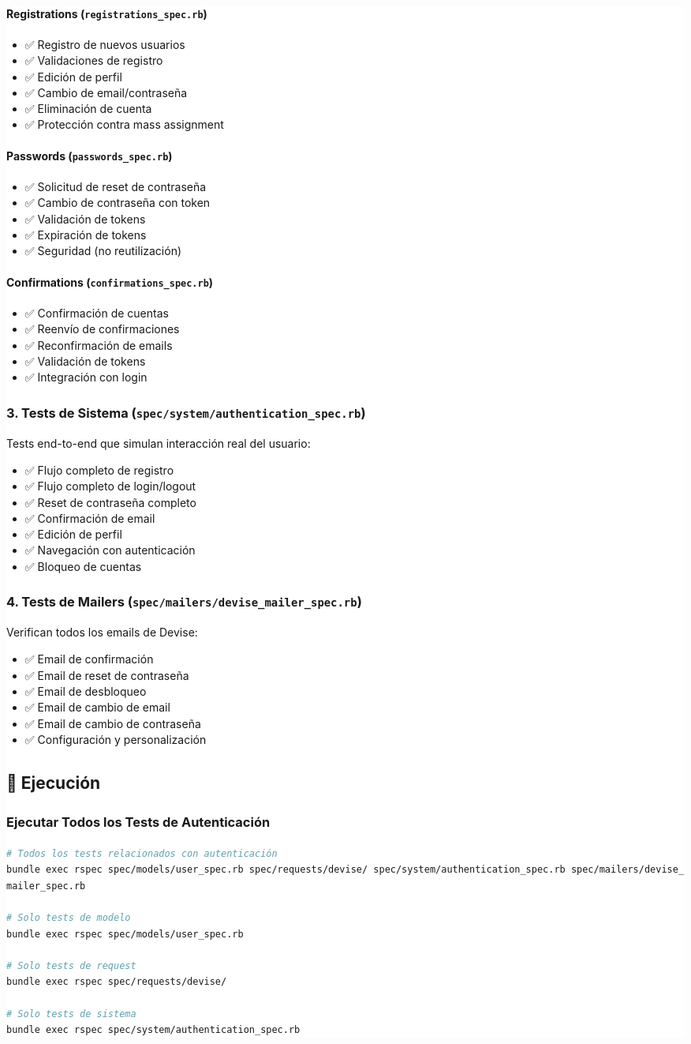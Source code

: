#### Registrations (`registrations_spec.rb`)
- ✅ Registro de nuevos usuarios
- ✅ Validaciones de registro
- ✅ Edición de perfil
- ✅ Cambio de email/contraseña
- ✅ Eliminación de cuenta
- ✅ Protección contra mass assignment

#### Passwords (`passwords_spec.rb`)
- ✅ Solicitud de reset de contraseña
- ✅ Cambio de contraseña con token
- ✅ Validación de tokens
- ✅ Expiración de tokens
- ✅ Seguridad (no reutilización)

#### Confirmations (`confirmations_spec.rb`)
- ✅ Confirmación de cuentas
- ✅ Reenvío de confirmaciones
- ✅ Reconfirmación de emails
- ✅ Validación de tokens
- ✅ Integración con login

### 3. Tests de Sistema (`spec/system/authentication_spec.rb`)

Tests end-to-end que simulan interacción real del usuario:
- ✅ Flujo completo de registro
- ✅ Flujo completo de login/logout
- ✅ Reset de contraseña completo
- ✅ Confirmación de email
- ✅ Edición de perfil
- ✅ Navegación con autenticación
- ✅ Bloqueo de cuentas

### 4. Tests de Mailers (`spec/mailers/devise_mailer_spec.rb`)

Verifican todos los emails de Devise:
- ✅ Email de confirmación
- ✅ Email de reset de contraseña
- ✅ Email de desbloqueo
- ✅ Email de cambio de email
- ✅ Email de cambio de contraseña
- ✅ Configuración y personalización

## 🚀 Ejecución

### Ejecutar Todos los Tests de Autenticación

```bash
# Todos los tests relacionados con autenticación
bundle exec rspec spec/models/user_spec.rb spec/requests/devise/ spec/system/authentication_spec.rb spec/mailers/devise_mailer_spec.rb

# Solo tests de modelo
bundle exec rspec spec/models/user_spec.rb

# Solo tests de request
bundle exec rspec spec/requests/devise/

# Solo tests de sistema
bundle exec rspec spec/system/authentication_spec.rb

```